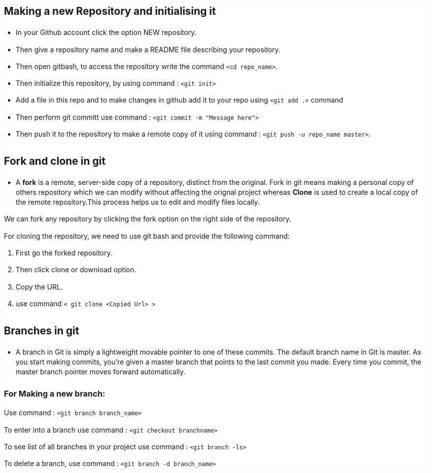 ## Making a new Repository and initialising it

* In your Github account click the option NEW repository.

* Then give a repository name and make a README file describing your repository.

* Then open gitbash, to access the repository write the command `<cd repo_name>`.

* Then initialize this repository, by using command : `<git init>`

* Add a file in this repo and to make changes in github add it to your repo using `<git add .>` command

* Then perform git committ use command : `<git commit -m "Message here">`

* Then push it to the repository to make a remote copy of it using command : `<git push -u repo_name master>`.

## Fork and clone in git

- A **fork** is a remote, server-side copy of a repository, distinct from the original. Fork in git means making a personal copy of others repository which we can modify without affecting the orignal project whereas **Clone** is used to create  a local copy of the remote repository.This process helps us to edit and modify files locally.

We can fork any repository by clicking the fork option on the right side of the repository.

For cloning the repository, we need to use git bash and provide the following command:

1. First go the forked repository.

2. Then click clone or download option.

3. Copy the URL.

4. use command `< git clone <Copied Url> >`

## Branches in git

- A branch in Git is simply a lightweight movable pointer to one of these commits. The default branch name in Git is master. As you start making commits, you’re given a master branch that points to the last commit you made. Every time you commit, the master branch pointer moves forward automatically.

### For Making a new branch:

Use command :
`<git branch branch_name>`

To enter into a branch use command :
`<git checkout branchname>`

To see list of all branches in your project use command :
`<git branch -ls>`

To delete a branch, use command :
`<git branch -d branch_name>`
